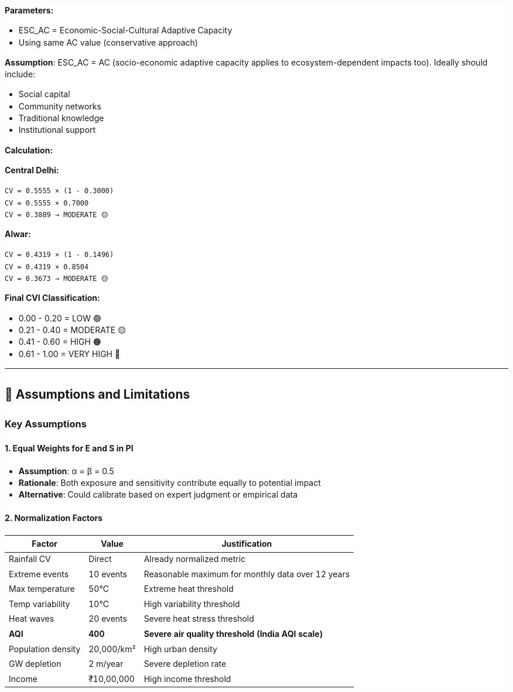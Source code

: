 **Parameters:**
- ESC_AC = Economic-Social-Cultural Adaptive Capacity
- Using same AC value (conservative approach)

**Assumption**: ESC_AC = AC (socio-economic adaptive capacity applies to ecosystem-dependent impacts too). Ideally should include:
- Social capital
- Community networks
- Traditional knowledge
- Institutional support

**Calculation:**

**Central Delhi:**
```
CV = 0.5555 × (1 - 0.3000)
CV = 0.5555 × 0.7000
CV = 0.3889 → MODERATE 🟡
```

**Alwar:**
```
CV = 0.4319 × (1 - 0.1496)
CV = 0.4319 × 0.8504
CV = 0.3673 → MODERATE 🟡
```

**Final CVI Classification:**
- 0.00 - 0.20 = LOW 🟢
- 0.21 - 0.40 = MODERATE 🟡
- 0.41 - 0.60 = HIGH 🟠
- 0.61 - 1.00 = VERY HIGH 🔴

---

## 📌 Assumptions and Limitations

### Key Assumptions

#### 1. **Equal Weights for E and S in PI**
- **Assumption**: α = β = 0.5
- **Rationale**: Both exposure and sensitivity contribute equally to potential impact
- **Alternative**: Could calibrate based on expert judgment or empirical data

#### 2. **Normalization Factors**
| Factor | Value | Justification |
|--------|-------|---------------|
| Rainfall CV | Direct | Already normalized metric |
| Extreme events | 10 events | Reasonable maximum for monthly data over 12 years |
| Max temperature | 50°C | Extreme heat threshold |
| Temp variability | 10°C | High variability threshold |
| Heat waves | 20 events | Severe heat stress threshold |
| **AQI** | **400** | **Severe air quality threshold (India AQI scale)** |
| Population density | 20,000/km² | High urban density |
| GW depletion | 2 m/year | Severe depletion rate |
| Income | ₹10,00,000 | High income threshold |
